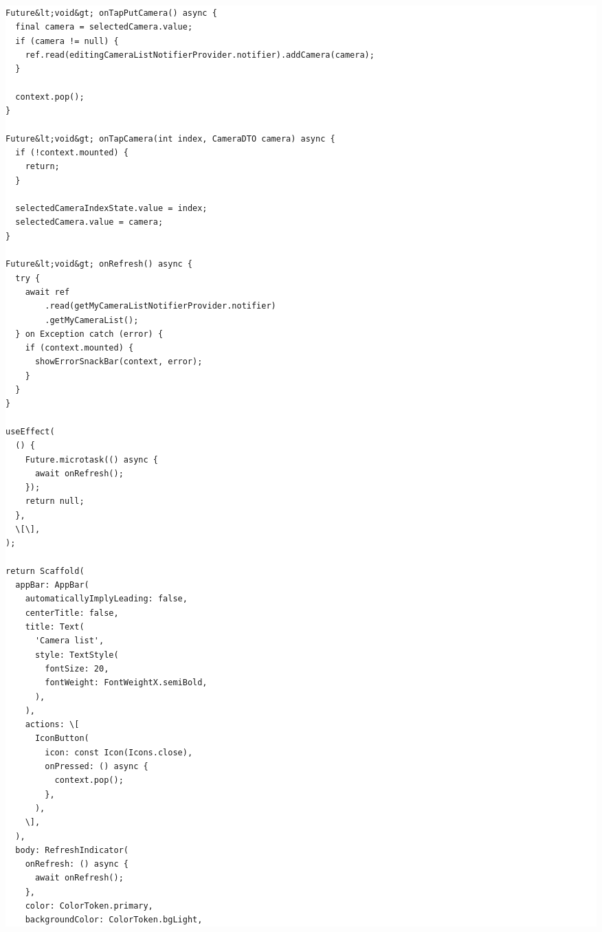     Future&lt;void&gt; onTapPutCamera() async {
      final camera = selectedCamera.value;
      if (camera != null) {
        ref.read(editingCameraListNotifierProvider.notifier).addCamera(camera);
      }

      context.pop();
    }

    Future&lt;void&gt; onTapCamera(int index, CameraDTO camera) async {
      if (!context.mounted) {
        return;
      }

      selectedCameraIndexState.value = index;
      selectedCamera.value = camera;
    }

    Future&lt;void&gt; onRefresh() async {
      try {
        await ref
            .read(getMyCameraListNotifierProvider.notifier)
            .getMyCameraList();
      } on Exception catch (error) {
        if (context.mounted) {
          showErrorSnackBar(context, error);
        }
      }
    }

    useEffect(
      () {
        Future.microtask(() async {
          await onRefresh();
        });
        return null;
      },
      \[\],
    );

    return Scaffold(
      appBar: AppBar(
        automaticallyImplyLeading: false,
        centerTitle: false,
        title: Text(
          'Camera list',
          style: TextStyle(
            fontSize: 20,
            fontWeight: FontWeightX.semiBold,
          ),
        ),
        actions: \[
          IconButton(
            icon: const Icon(Icons.close),
            onPressed: () async {
              context.pop();
            },
          ),
        \],
      ),
      body: RefreshIndicator(
        onRefresh: () async {
          await onRefresh();
        },
        color: ColorToken.primary,
        backgroundColor: ColorToken.bgLight,